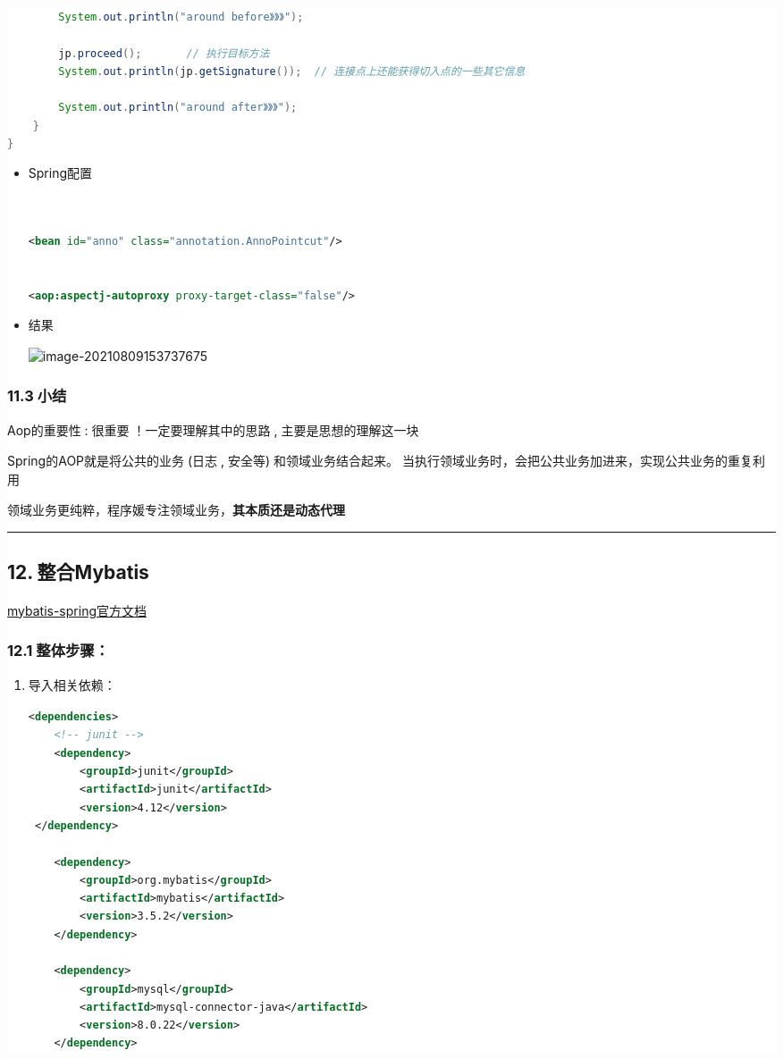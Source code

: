   ```java
          System.out.println("around before》》》");
  
          jp.proceed();       // 执行目标方法
          System.out.println(jp.getSignature());  // 连接点上还能获得切入点的一些其它信息
  
          System.out.println("around after》》》");
      }
  }
  ```

+ Spring配置

  ```xml
  
  
  <bean id="anno" class="annotation.AnnoPointcut"/>
  
  
  <aop:aspectj-autoproxy proxy-target-class="false"/>
  ```

+ 结果

  ![image-20210809153737675](https://gitee.com/StanAugust/picbed/raw/master/img/image-20210809153737675.png)	



### 11.3 小结

Aop的重要性 : 很重要 ！一定要理解其中的思路 , 主要是思想的理解这一块 

Spring的AOP就是将公共的业务 (日志 , 安全等) 和领域业务结合起来。 当执行领域业务时，会把公共业务加进来，实现公共业务的重复利用

领域业务更纯粹，程序媛专注领域业务，**其本质还是动态代理** 

---



## 12. 整合Mybatis

[mybatis-spring官方文档](http://mybatis.org/spring/zh/index.html)



### 12.1 整体步骤：

1. 导入相关依赖：

   ```xml
   <dependencies>
       <!-- junit -->
       <dependency>
           <groupId>junit</groupId>
           <artifactId>junit</artifactId>
           <version>4.12</version>
   	</dependency>
   	
       <dependency>
           <groupId>org.mybatis</groupId>
           <artifactId>mybatis</artifactId>
           <version>3.5.2</version>
       </dependency>
   	
       <dependency>
           <groupId>mysql</groupId>
           <artifactId>mysql-connector-java</artifactId>
           <version>8.0.22</version>
       </dependency>
   ```